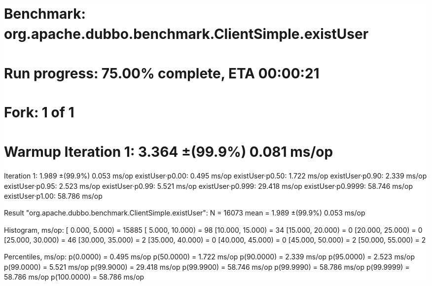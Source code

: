 # Benchmark: org.apache.dubbo.benchmark.ClientSimple.existUser

# Run progress: 75.00% complete, ETA 00:00:21
# Fork: 1 of 1
# Warmup Iteration   1: 3.364 ±(99.9%) 0.081 ms/op
Iteration   1: 1.989 ±(99.9%) 0.053 ms/op
                 existUser·p0.00:   0.495 ms/op
                 existUser·p0.50:   1.722 ms/op
                 existUser·p0.90:   2.339 ms/op
                 existUser·p0.95:   2.523 ms/op
                 existUser·p0.99:   5.521 ms/op
                 existUser·p0.999:  29.418 ms/op
                 existUser·p0.9999: 58.746 ms/op
                 existUser·p1.00:   58.786 ms/op



Result "org.apache.dubbo.benchmark.ClientSimple.existUser":
  N = 16073
  mean =      1.989 ±(99.9%) 0.053 ms/op

  Histogram, ms/op:
    [ 0.000,  5.000) = 15885 
    [ 5.000, 10.000) = 98 
    [10.000, 15.000) = 34 
    [15.000, 20.000) = 0 
    [20.000, 25.000) = 0 
    [25.000, 30.000) = 46 
    [30.000, 35.000) = 2 
    [35.000, 40.000) = 0 
    [40.000, 45.000) = 0 
    [45.000, 50.000) = 2 
    [50.000, 55.000) = 2 

  Percentiles, ms/op:
      p(0.0000) =      0.495 ms/op
     p(50.0000) =      1.722 ms/op
     p(90.0000) =      2.339 ms/op
     p(95.0000) =      2.523 ms/op
     p(99.0000) =      5.521 ms/op
     p(99.9000) =     29.418 ms/op
     p(99.9900) =     58.746 ms/op
     p(99.9990) =     58.786 ms/op
     p(99.9999) =     58.786 ms/op
    p(100.0000) =     58.786 ms/op

